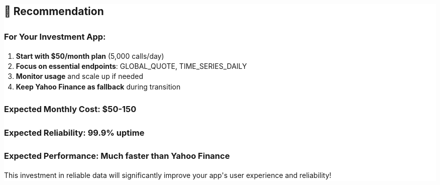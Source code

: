 ## 🎯 **Recommendation**

### For Your Investment App:
1. **Start with $50/month plan** (5,000 calls/day)
2. **Focus on essential endpoints**: GLOBAL_QUOTE, TIME_SERIES_DAILY
3. **Monitor usage** and scale up if needed
4. **Keep Yahoo Finance as fallback** during transition

### Expected Monthly Cost: $50-150
### Expected Reliability: 99.9% uptime
### Expected Performance: Much faster than Yahoo Finance

This investment in reliable data will significantly improve your app's user experience and reliability!
